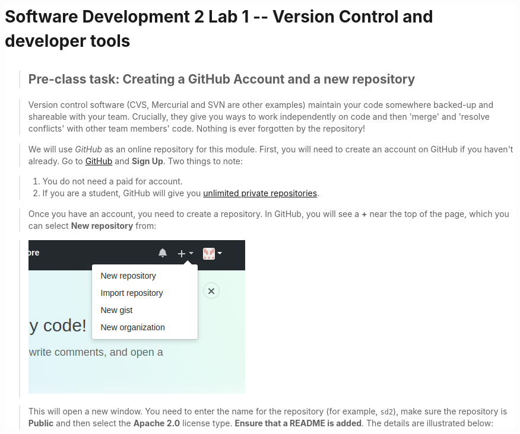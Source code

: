 # Software Development 2 Lab 1 -- Version Control and developer tools

>## Pre-class task: Creating a GitHub Account and a new repository

> Version control software (CVS, Mercurial and SVN are other examples) maintain your code somewhere backed-up and shareable with your team.  Crucially, they give you ways to work independently on code and then 'merge' and 'resolve conflicts' with other team members' code.  Nothing is ever forgotten by the repository!

>We will use *GitHub* as an online repository for this module.  First, you will need to create an account on GitHub if you haven't already.  Go to [GitHub](https://github.com/) and **Sign Up**.  Two things to note:

> 1. You do not need a paid for account.
> 2. If you are a student, GitHub will give you [unlimited private repositories](https://education.github.com/pack).

> Once you have an account, you need to create a repository.  In GitHub, you will see a **+** near the top of the page, which you can select **New repository** from:

> ![GitHub New Repository](github-new-repo.png)

> This will open a new window.  You need to enter the name for the repository (for example, `sd2`), make sure the repository is **Public** and then select the **Apache 2.0** license type.  **Ensure that a README is added**.  The details are illustrated below:
